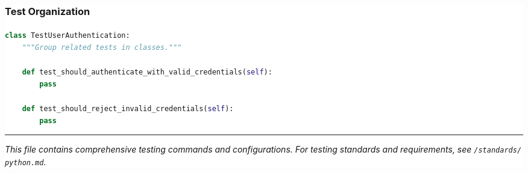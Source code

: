 ### Test Organization

```python
class TestUserAuthentication:
    """Group related tests in classes."""
    
    def test_should_authenticate_with_valid_credentials(self):
        pass
    
    def test_should_reject_invalid_credentials(self):
        pass
```

---

*This file contains comprehensive testing commands and configurations. For testing standards and requirements, see `/standards/python.md`.*

